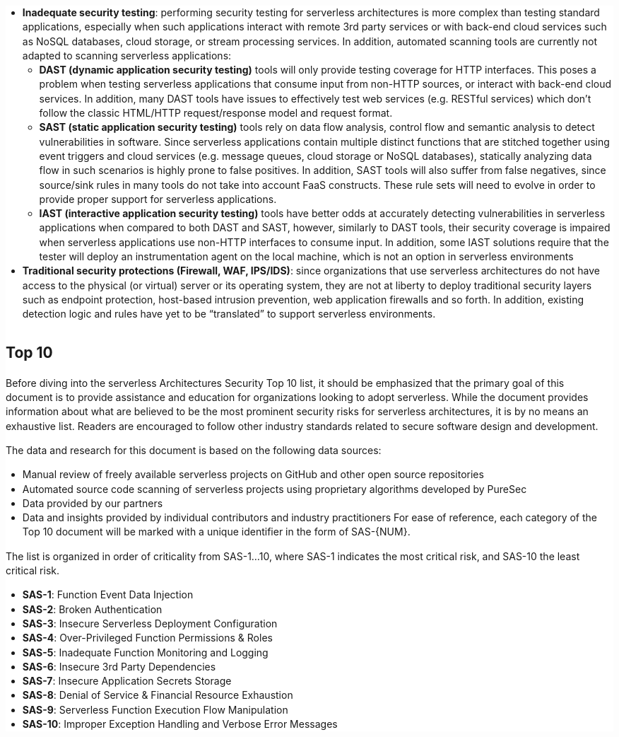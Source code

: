 - **Inadequate security testing**: performing security testing for serverless architectures is more complex than testing standard applications, especially when such applications interact with remote 3rd party services or with back-end cloud services such as NoSQL databases, cloud storage, or stream processing services. In addition, automated scanning tools are currently not adapted to scanning serverless applications:
  - **DAST (dynamic application security testing)** tools will only provide testing coverage for HTTP interfaces. This poses a problem when testing serverless applications that consume input from non-HTTP sources, or interact with back-end cloud services. In addition, many DAST tools have issues to effectively test web services (e.g. RESTful services) which don’t follow the classic HTML/HTTP request/response model and request format.
  - **SAST (static application security testing)** tools rely on data flow analysis, control flow and semantic analysis to detect vulnerabilities in software. Since serverless applications contain multiple distinct functions that are stitched together using event triggers and cloud services (e.g. message queues, cloud storage or NoSQL databases), statically analyzing data flow in such scenarios is highly prone to false positives. In addition, SAST tools will also suffer from false negatives, since source/sink rules in many tools do not take into account FaaS constructs. These rule sets will need to evolve in order to provide proper support for serverless applications.
  - **IAST (interactive application security testing)** tools have better odds at accurately detecting vulnerabilities in serverless applications when compared to both DAST and SAST, however, similarly to DAST tools, their security coverage is impaired when serverless applications use non-HTTP interfaces to consume input. In addition, some IAST solutions require that the tester will deploy an instrumentation agent on the local machine, which is not an option in serverless environments  
- **Traditional security protections (Firewall, WAF, IPS/IDS)**: since organizations that use serverless architectures do not have access to the physical (or virtual) server or its operating system, they are not at liberty to deploy traditional security layers such as endpoint protection, host-based intrusion prevention, web application firewalls and so forth. In addition, existing detection logic and rules have yet to be “translated” to support serverless environments.

## Top 10
Before diving into the serverless Architectures Security Top 10 list, it should be emphasized that the primary goal of this document is to provide assistance and education for organizations looking to adopt serverless. While the document provides information about what are believed to be the most prominent security risks for serverless architectures, it is by no means an exhaustive list. Readers are encouraged to follow other industry standards related to secure software design and development.

The data and research for this document is based on the following data sources:
- Manual review of freely available serverless projects on GitHub and other open source repositories
- Automated source code scanning of serverless projects using proprietary algorithms developed by PureSec
- Data provided by our partners
- Data and insights provided by individual contributors and industry practitioners
For ease of reference, each category of the Top 10 document will be marked with a unique identifier in the form of SAS-{NUM}. 

The list is organized in order of criticality from SAS-1…10, where SAS-1 indicates the most critical risk, and SAS-10 the least critical risk.

- **SAS-1**: Function Event Data Injection
- **SAS-2**: Broken Authentication
- **SAS-3**: Insecure Serverless Deployment Configuration
- **SAS-4**: Over-Privileged Function Permissions & Roles
- **SAS-5**: Inadequate Function Monitoring and Logging
- **SAS-6**: Insecure 3rd Party Dependencies
- **SAS-7**: Insecure Application Secrets Storage
- **SAS-8**: Denial of Service & Financial Resource Exhaustion
- **SAS-9**: Serverless Function Execution Flow Manipulation
- **SAS-10**: Improper Exception Handling and Verbose Error Messages
